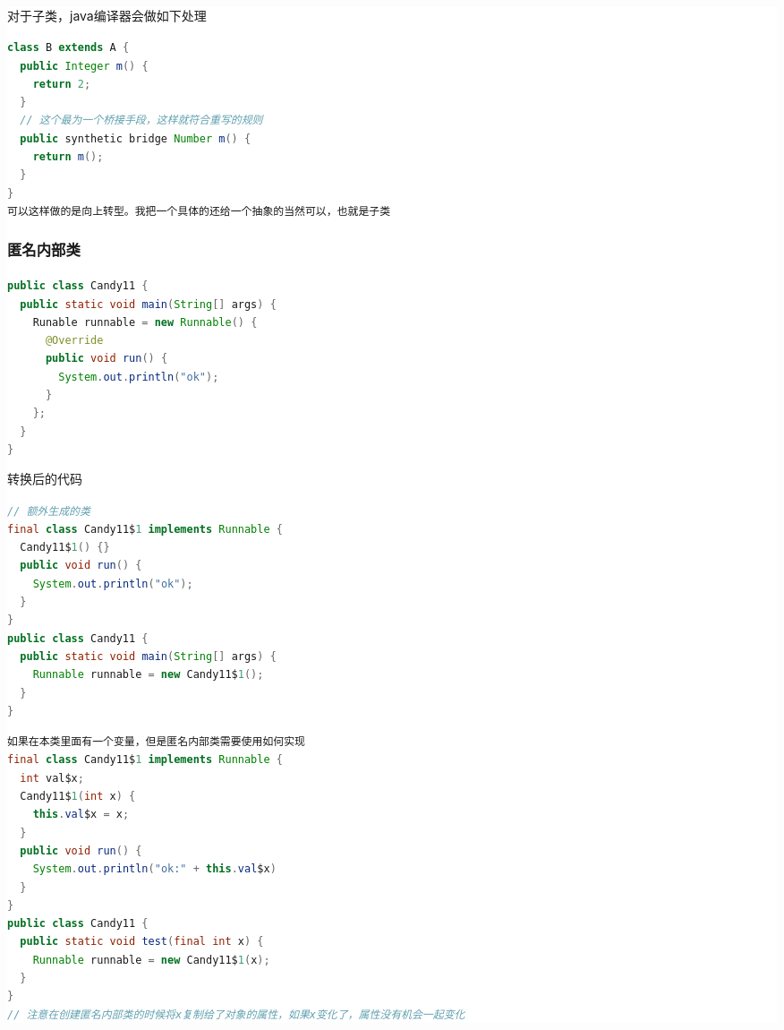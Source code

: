 对于子类，java编译器会做如下处理

```java
class B extends A {
  public Integer m() {
    return 2;
  }
  // 这个最为一个桥接手段，这样就符合重写的规则
  public synthetic bridge Number m() {
    return m();
  }
}
可以这样做的是向上转型。我把一个具体的还给一个抽象的当然可以，也就是子类
```

### 匿名内部类

```java
public class Candy11 {
  public static void main(String[] args) {
    Runable runnable = new Runnable() {
      @Override
      public void run() {
        System.out.println("ok");
      }
    };
  }
}
```

转换后的代码

```java
// 额外生成的类
final class Candy11$1 implements Runnable {
  Candy11$1() {}
  public void run() {
    System.out.println("ok");
  }
}
public class Candy11 {
  public static void main(String[] args) {
    Runnable runnable = new Candy11$1();
  }
}
```

```java
如果在本类里面有一个变量，但是匿名内部类需要使用如何实现
final class Candy11$1 implements Runnable {
  int val$x;
  Candy11$1(int x) {
    this.val$x = x;
  }
  public void run() {
    System.out.println("ok:" + this.val$x)
  }
}
public class Candy11 {
  public static void test(final int x) {
    Runnable runnable = new Candy11$1(x);
  }
}
// 注意在创建匿名内部类的时候将x复制给了对象的属性，如果x变化了，属性没有机会一起变化
```
